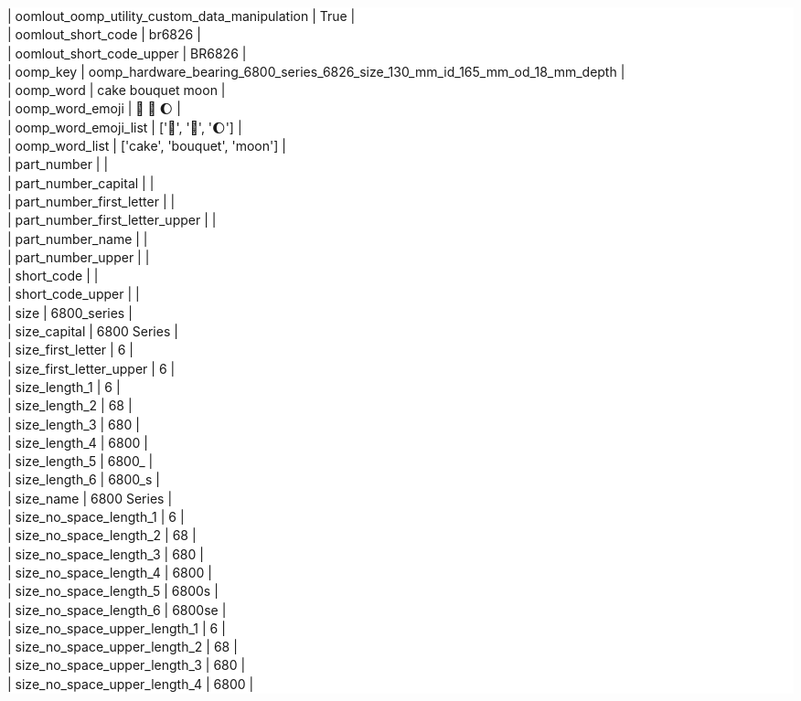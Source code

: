 | oomlout_oomp_utility_custom_data_manipulation | True |  
| oomlout_short_code | br6826 |  
| oomlout_short_code_upper | BR6826 |  
| oomp_key | oomp_hardware_bearing_6800_series_6826_size_130_mm_id_165_mm_od_18_mm_depth |  
| oomp_word | cake bouquet moon |  
| oomp_word_emoji | :cake: :bouquet: :moon: |  
| oomp_word_emoji_list | [':cake:', ':bouquet:', ':moon:'] |  
| oomp_word_list | ['cake', 'bouquet', 'moon'] |  
| part_number |  |  
| part_number_capital |  |  
| part_number_first_letter |  |  
| part_number_first_letter_upper |  |  
| part_number_name |  |  
| part_number_upper |  |  
| short_code |  |  
| short_code_upper |  |  
| size | 6800_series |  
| size_capital | 6800 Series |  
| size_first_letter | 6 |  
| size_first_letter_upper | 6 |  
| size_length_1 | 6 |  
| size_length_2 | 68 |  
| size_length_3 | 680 |  
| size_length_4 | 6800 |  
| size_length_5 | 6800_ |  
| size_length_6 | 6800_s |  
| size_name | 6800 Series |  
| size_no_space_length_1 | 6 |  
| size_no_space_length_2 | 68 |  
| size_no_space_length_3 | 680 |  
| size_no_space_length_4 | 6800 |  
| size_no_space_length_5 | 6800s |  
| size_no_space_length_6 | 6800se |  
| size_no_space_upper_length_1 | 6 |  
| size_no_space_upper_length_2 | 68 |  
| size_no_space_upper_length_3 | 680 |  
| size_no_space_upper_length_4 | 6800 |  